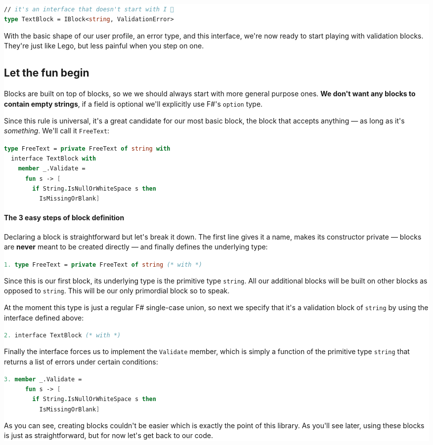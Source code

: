 ```fsharp
// it's an interface that doesn't start with I 🤯
type TextBlock = IBlock<string, ValidationError>
```

With the basic shape of our user profile, an error type, and this interface, we're now ready to start playing with validation blocks. They're just like Lego, but less painful when you step on one.

## Let the fun begin

Blocks are built on top of blocks, so we we should always start with more general purpose ones. **We don't want any blocks to contain empty strings**, if a field is optional we'll explicitly use F#'s `option` type.

Since this rule is universal, it's a great candidate for our most basic block, the block that accepts anything — as long as it's *something*. We'll call it `FreeText`:

```fsharp
type FreeText = private FreeText of string with
  interface TextBlock with
    member _.Validate =
      fun s -> [
     	if String.IsNullOrWhiteSpace s then
      	  IsMissingOrBlank]
```

#### The 3 easy steps of block definition

Declaring a block is straightforward but let's break it down. The first line gives it a name, makes its constructor private — blocks are **never** meant to be created directly — and finally defines the underlying type:

```fsharp
1. type FreeText = private FreeText of string (* with *)
```

Since this is our first block, its underlying type is the primitive type `string`. All our additional blocks will be built on other blocks as opposed to `string`. This will be our only primordial block so to speak.

At the moment this type is just a regular F# single-case union, so next we specify that it's a validation block of `string` by using the interface defined above:

```fsharp
2. interface TextBlock (* with *)
```

Finally the interface forces us to implement the `Validate` member, which is simply a function of the primitive type `string` that returns a list of errors under certain conditions:

```fsharp
3. member _.Validate =
      fun s -> [
        if String.IsNullOrWhiteSpace s then
          IsMissingOrBlank]
```

As you can see, creating blocks couldn't be easier which is exactly the point of this library. As you'll see later, using these blocks is just as straightforward, but for now let's get back to our code.
